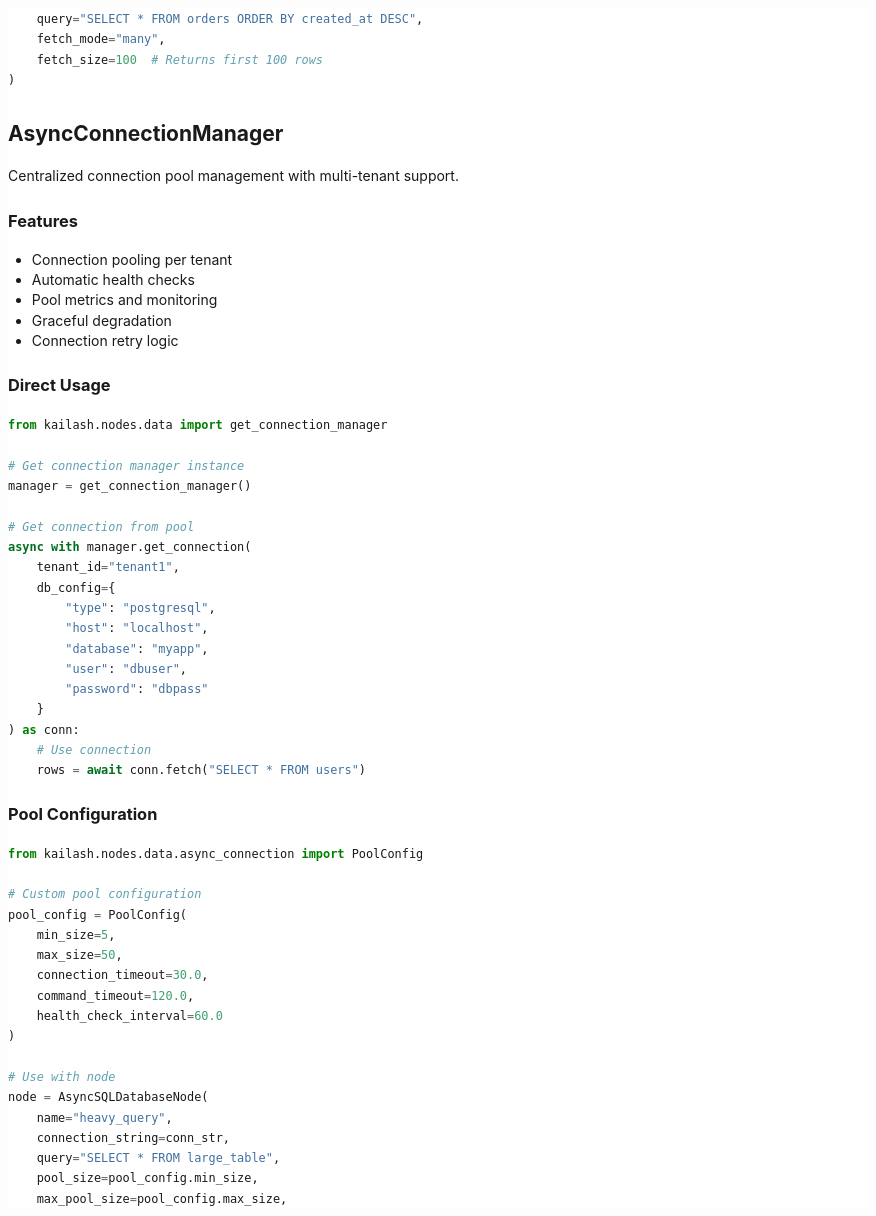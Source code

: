 ```python
    query="SELECT * FROM orders ORDER BY created_at DESC",
    fetch_mode="many",
    fetch_size=100  # Returns first 100 rows
)

```

## AsyncConnectionManager

Centralized connection pool management with multi-tenant support.

### Features

- Connection pooling per tenant
- Automatic health checks
- Pool metrics and monitoring
- Graceful degradation
- Connection retry logic

### Direct Usage

```python
from kailash.nodes.data import get_connection_manager

# Get connection manager instance
manager = get_connection_manager()

# Get connection from pool
async with manager.get_connection(
    tenant_id="tenant1",
    db_config={
        "type": "postgresql",
        "host": "localhost",
        "database": "myapp",
        "user": "dbuser",
        "password": "dbpass"
    }
) as conn:
    # Use connection
    rows = await conn.fetch("SELECT * FROM users")

```

### Pool Configuration

```python
from kailash.nodes.data.async_connection import PoolConfig

# Custom pool configuration
pool_config = PoolConfig(
    min_size=5,
    max_size=50,
    connection_timeout=30.0,
    command_timeout=120.0,
    health_check_interval=60.0
)

# Use with node
node = AsyncSQLDatabaseNode(
    name="heavy_query",
    connection_string=conn_str,
    query="SELECT * FROM large_table",
    pool_size=pool_config.min_size,
    max_pool_size=pool_config.max_size,
```